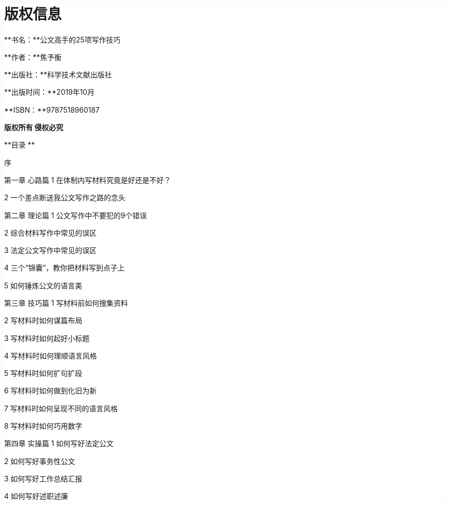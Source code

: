 # 版权信息

**书名：**公文高手的25项写作技巧

**作者：**焦予衡

**出版社：**科学技术文献出版社

**出版时间：**2019年10月

**ISBN：**9787518960187

**版权所有 侵权必究**



**目录 **

序 

第一章 心路篇 
1 在体制内写材料究竟是好还是不好？ 

2 一个差点断送我公文写作之路的念头 


第二章 理论篇 
1 公文写作中不要犯的9个错误 

2 综合材料写作中常见的误区 

3 法定公文写作中常见的误区 

4 三个“锦囊”，教你把材料写到点子上 

5 如何锤炼公文的语言美 


第三章 技巧篇 
1 写材料前如何搜集资料 

2 写材料时如何谋篇布局 

3 写材料时如何起好小标题 

4 写材料时如何理顺语言风格 

5 写材料时如何扩句扩段 

6 写材料时如何做到化旧为新 

7 写材料时如何呈现不同的语言风格 

8 写材料时如何巧用数字 


第四章 实操篇 
1 如何写好法定公文 

2 如何写好事务性公文 

3 如何写好工作总结汇报 

4 如何写好述职述廉 
